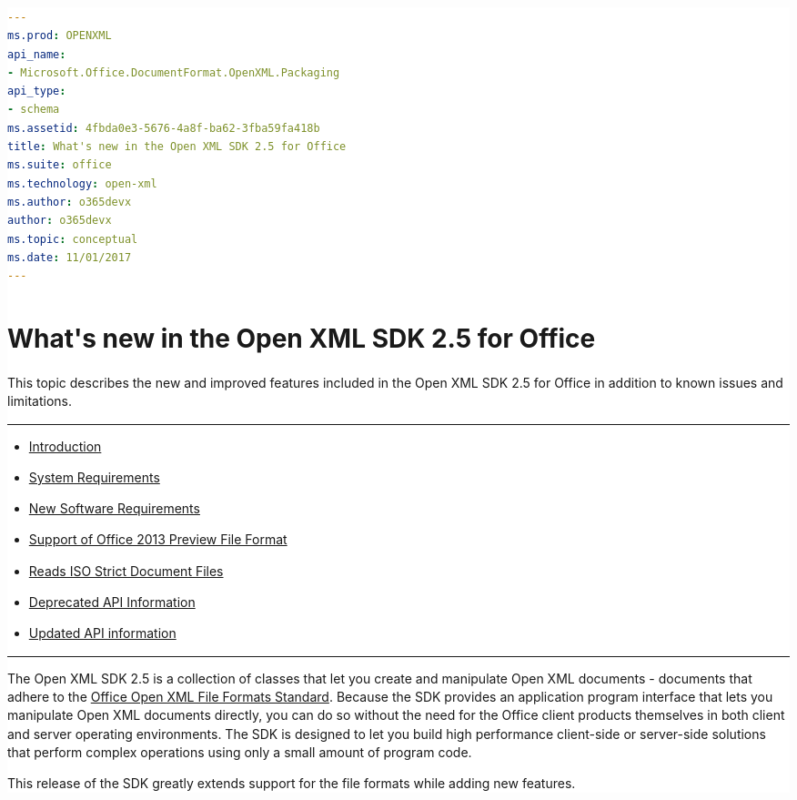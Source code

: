 ```yaml
---
ms.prod: OPENXML
api_name:
- Microsoft.Office.DocumentFormat.OpenXML.Packaging
api_type:
- schema
ms.assetid: 4fbda0e3-5676-4a8f-ba62-3fba59fa418b
title: What's new in the Open XML SDK 2.5 for Office
ms.suite: office
ms.technology: open-xml
ms.author: o365devx
author: o365devx
ms.topic: conceptual
ms.date: 11/01/2017
---
```

# What's new in the Open XML SDK 2.5 for Office

This topic describes the new and improved features included in the Open
XML SDK 2.5 for Office in addition to known issues and limitations.


---------------------------------------------------------------------------------

-   [Introduction](#BKMK_Introduction)

-   [System Requirements](#BKMK_Requirements)

-   [New Software Requirements](#BKMK_OpenXMLSDK2.0ImprovedArchitecture)

-   [Support of Office 2013 Preview File
    Format](#BKMK_OpenXMLProductivityToolforMicrosoftOffice)

-   [Reads ISO Strict Document Files](#BKMK_MarkupCompatibility)

-   [Deprecated API Information](#BKMK_DocumentValidation)

-   [Updated API information](#BKMK_StreamReadingandWriting)


--------------------------------------------------------------------------------

The Open XML SDK 2.5 is a collection of classes that let you create and
manipulate Open XML documents - documents that adhere to the [Office
Open XML File Formats
Standard](http://www.iso.org/iso/iso_catalogue/catalogue_tc/catalogue_detail.htm?csnumber=51463).
Because the SDK provides an application program interface that lets you
manipulate Open XML documents directly, you can do so without the need
for the Office client products themselves in both client and server
operating environments. The SDK is designed to let you build high
performance client-side or server-side solutions that perform complex
operations using only a small amount of program code.

This release of the SDK greatly extends support for the file formats
while adding new features.
